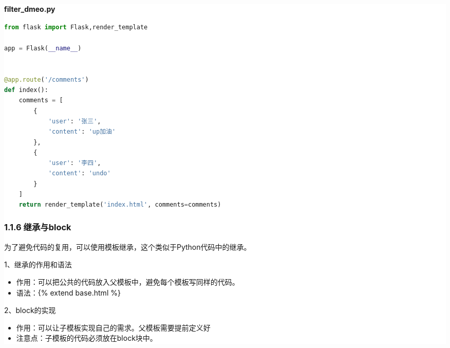 **filter_dmeo.py**

```python
from flask import Flask,render_template

app = Flask(__name__)


@app.route('/comments')
def index():
    comments = [
        {
            'user': '张三',
            'content': 'up加油'
        },
        {
            'user': '李四',
            'content': 'undo'
        }
    ]
    return render_template('index.html', comments=comments)

```

### 1.1.6 继承与block

为了避免代码的复用，可以使用模板继承，这个类似于Python代码中的继承。

1、继承的作用和语法

- 作用：可以把公共的代码放入父模板中，避免每个模板写同样的代码。
- 语法：{% extend base.html %}

2、block的实现

- 作用：可以让子模板实现自己的需求。父模板需要提前定义好
- 注意点：子模板的代码必须放在block块中。